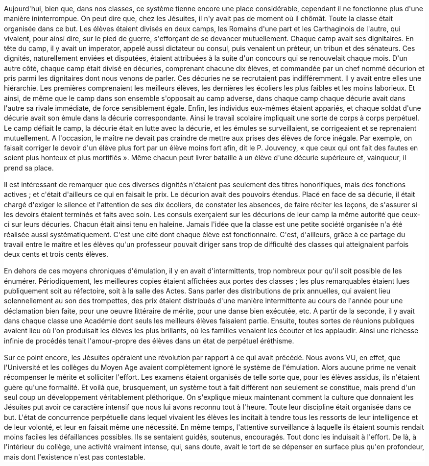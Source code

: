 Aujourd'hui, bien que, dans nos classes, ce système tienne encore une place considérable, cependant il ne fonctionne plus d'une manière ininterrompue. On peut dire que, chez les Jésuites, il n'y avait pas de moment où il chômât. Toute la classe était organisée dans ce but. Les élèves étaient divisés en deux camps, les Romains d'une part et les Carthaginois de l'autre, qui vivaient, pour ainsi dire, sur le pied de guerre, s'efforçant de se devancer mutuellement. Chaque camp avait ses dignitaires. En tête du camp, il y avait un imperator, appelé aussi dictateur ou consul, puis venaient un préteur, un tribun et des sénateurs. Ces dignités, naturellement enviées et disputées, étaient attribuées à la suite d'un concours qui se renouvelait chaque mois. D'un autre côté, chaque camp était divisé en décuries, comprenant chacune dix élèves, et commandée par un chef nommé décurion et pris parmi les dignitaires dont nous venons de parler. Ces décuries ne se recrutaient pas indifféremment. Il y avait entre elles une hiérarchie. Les premières comprenaient les meilleurs élèves, les dernières les écoliers les plus faibles et les moins laborieux. Et ainsi, de même que le camp dans son ensemble s'opposait au camp adverse, dans chaque camp chaque décurie avait dans l'autre sa rivale immédiate, de force sensiblement égale. Enfin, les individus eux-mêmes étaient appariés, et chaque soldat d'une décurie avait son émule dans la décurie correspondante. Ainsi le travail scolaire impliquait une sorte de corps à corps perpétuel. Le camp défiait le camp, la décurie était en lutte avec la décurie, et les émules se surveillaient, se corrigeaient et se reprenaient mutuellement. A l'occasion, le maître ne devait pas craindre de mettre aux prises des élèves de force inégale. Par exemple, on faisait corriger le devoir d'un élève plus fort par un élève moins fort afin, dit le P. Jouvency, « que ceux qui ont fait des fautes en soient plus honteux et plus mortifiés ». Même chacun peut livrer bataille à un élève d'une décurie supérieure et, vainqueur, il prend sa place.

Il est intéressant de remarquer que ces diverses dignités n'étaient pas seulement des titres honorifiques, mais des fonctions actives ; et c'était d'ailleurs ce qui en faisait le prix. Le décurion avait des pouvoirs étendus. Placé en face de sa décurie, il était chargé d'exiger le silence et l'attention de ses dix écoliers, de constater les absences, de faire réciter les leçons, de s'assurer si les devoirs étaient terminés et faits avec soin. Les consuls exerçaient sur les décurions de leur camp la même autorité que ceux-ci sur leurs décuries. Chacun était ainsi tenu en haleine. Jamais l'idée que la classe est une petite société organisée n'a été réalisée aussi systématiquement. C'est une cité dont chaque élève est fonctionnaire. C'est, d'ailleurs, grâce à ce partage du travail entre le maître et les élèves qu'un professeur pouvait diriger sans trop de difficulté des classes qui atteignaient parfois deux cents et trois cents élèves.

En dehors de ces moyens chroniques d'émulation, il y en avait d'intermittents, trop nombreux pour qu'il soit possible de les énumérer. Périodiquement, les meilleures copies étaient affichées aux portes des classes ; les plus remarquables étaient lues publiquement soit au réfectoire, soit à la salle des Actes. Sans parler des distributions de prix annuelles, qui avaient lieu solennellement au son des trompettes, des prix étaient distribués d'une manière intermittente au cours de l'année pour une déclamation bien faite, pour une oeuvre littéraire de mérite, pour une danse bien exécutée, etc. A partir de la seconde, il y avait dans chaque classe une Académie dont seuls les meilleurs élèves faisaient partie. Ensuite, toutes sortes de réunions publiques avaient lieu où l'on produisait les élèves les plus brillants, où les familles venaient les écouter et les applaudir. Ainsi une richesse infinie de procédés tenait l'amour-propre des élèves dans un état de perpétuel éréthisme.

Sur ce point encore, les Jésuites opéraient une révolution par rapport à ce qui avait précédé. Nous avons VU, en effet, que l'Université et les collèges du Moyen Age avaient complètement ignoré le système de l'émulation. Alors aucune prime ne venait récompenser le mérite et solliciter l'effort. Les examens étaient organisés de telle sorte que, pour les élèves assidus, ils n'étaient guère qu'une formalité. Et voilà que, brusquement, un système tout à fait différent non seulement se constitue, mais prend d'un seul coup un développement véritablement pléthorique. On s'explique mieux maintenant comment la culture que donnaient les Jésuites put avoir ce caractère intensif que nous lui avons reconnu tout à l'heure. Toute leur discipline était organisée dans ce but. L'état de concurrence perpétuelle dans lequel vivaient les élèves les incitait à tendre tous les ressorts de leur intelligence et de leur volonté, et leur en faisait même une nécessité. En même temps, l'attentive surveillance à laquelle ils étaient soumis rendait moins faciles les défaillances possibles. Ils se sentaient guidés, soutenus, encouragés. Tout donc les induisait à l'effort. De là, à l'intérieur du collège, une activité vraiment intense, qui, sans doute, avait le tort de se dépenser en surface plus qu'en profondeur, mais dont l'existence n'est pas contestable.
